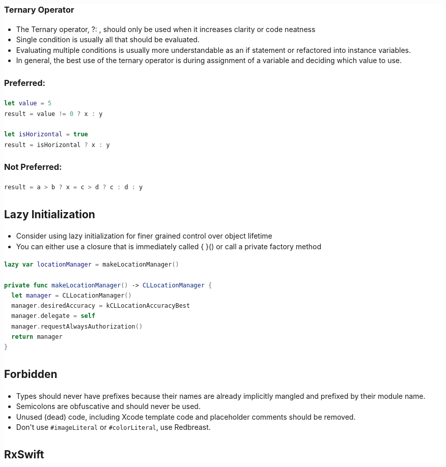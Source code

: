
### Ternary Operator

* The Ternary operator, ?: , should only be used when it increases clarity or code neatness 
* Single condition is usually all that should be evaluated. 
* Evaluating multiple conditions is usually more understandable as an if statement or refactored into instance variables.
* In general, the best use of the ternary operator is during assignment of a variable and deciding which value to use.

### Preferred:

```swift
let value = 5
result = value != 0 ? x : y

let isHorizontal = true
result = isHorizontal ? x : y
```

### Not Preferred:

```swift
result = a > b ? x = c > d ? c : d : y    
```

## Lazy Initialization

 * Consider using lazy initialization for finer grained control over object lifetime
 * You can either use a closure that is immediately called { }() or call a private factory method
 
```swift
lazy var locationManager = makeLocationManager()

private func makeLocationManager() -> CLLocationManager {
  let manager = CLLocationManager()
  manager.desiredAccuracy = kCLLocationAccuracyBest
  manager.delegate = self
  manager.requestAlwaysAuthorization()
  return manager
}
```

## Forbidden

* Types should never have prefixes because their names are already implicitly mangled and prefixed by their module name.
* Semicolons are obfuscative and should never be used.
* Unused (dead) code, including Xcode template code and placeholder comments should be removed.
* Don't use `#imageLiteral` or `#colorLiteral`, use Redbreast.

## RxSwift
